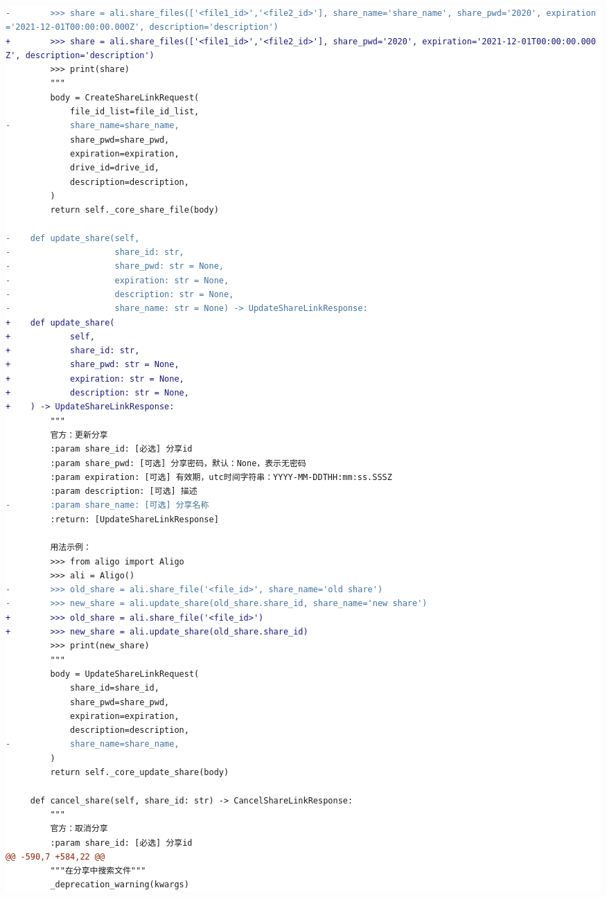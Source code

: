 ```diff
-        >>> share = ali.share_files(['<file1_id>','<file2_id>'], share_name='share_name', share_pwd='2020', expiration='2021-12-01T00:00:00.000Z', description='description')
+        >>> share = ali.share_files(['<file1_id>','<file2_id>'], share_pwd='2020', expiration='2021-12-01T00:00:00.000Z', description='description')
         >>> print(share)
         """
         body = CreateShareLinkRequest(
             file_id_list=file_id_list,
-            share_name=share_name,
             share_pwd=share_pwd,
             expiration=expiration,
             drive_id=drive_id,
             description=description,
         )
         return self._core_share_file(body)
 
-    def update_share(self,
-                     share_id: str,
-                     share_pwd: str = None,
-                     expiration: str = None,
-                     description: str = None,
-                     share_name: str = None) -> UpdateShareLinkResponse:
+    def update_share(
+            self,
+            share_id: str,
+            share_pwd: str = None,
+            expiration: str = None,
+            description: str = None,
+    ) -> UpdateShareLinkResponse:
         """
         官方：更新分享
         :param share_id: [必选] 分享id
         :param share_pwd: [可选] 分享密码，默认：None，表示无密码
         :param expiration: [可选] 有效期，utc时间字符串：YYYY-MM-DDTHH:mm:ss.SSSZ
         :param description: [可选] 描述
-        :param share_name: [可选] 分享名称
         :return: [UpdateShareLinkResponse]
 
         用法示例：
         >>> from aligo import Aligo
         >>> ali = Aligo()
-        >>> old_share = ali.share_file('<file_id>', share_name='old share')
-        >>> new_share = ali.update_share(old_share.share_id, share_name='new share')
+        >>> old_share = ali.share_file('<file_id>')
+        >>> new_share = ali.update_share(old_share.share_id)
         >>> print(new_share)
         """
         body = UpdateShareLinkRequest(
             share_id=share_id,
             share_pwd=share_pwd,
             expiration=expiration,
             description=description,
-            share_name=share_name,
         )
         return self._core_update_share(body)
 
     def cancel_share(self, share_id: str) -> CancelShareLinkResponse:
         """
         官方：取消分享
         :param share_id: [必选] 分享id
@@ -590,7 +584,22 @@
         """在分享中搜索文件"""
         _deprecation_warning(kwargs)
```